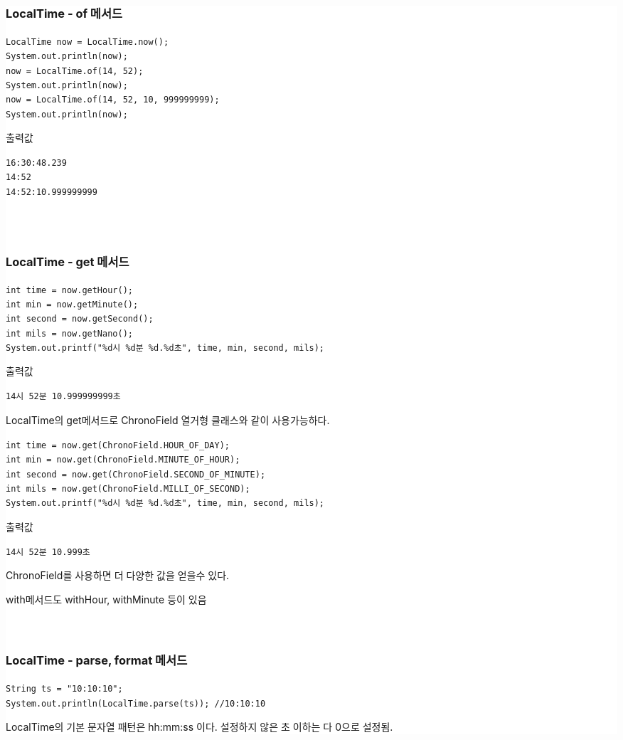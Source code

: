 ### LocalTime - of 메서드
```
LocalTime now = LocalTime.now();
System.out.println(now);
now = LocalTime.of(14, 52);
System.out.println(now);
now = LocalTime.of(14, 52, 10, 999999999);
System.out.println(now);
```
출력값
```
16:30:48.239
14:52
14:52:10.999999999
```
<br><br>


### LocalTime - get 메서드

```
int time = now.getHour();
int min = now.getMinute();
int second = now.getSecond();
int mils = now.getNano();
System.out.printf("%d시 %d분 %d.%d초", time, min, second, mils);
```
출력값
```
14시 52분 10.999999999초
```


LocalTime의 get메서드로 ChronoField 열거형 클래스와 같이 사용가능하다.
```
int time = now.get(ChronoField.HOUR_OF_DAY);
int min = now.get(ChronoField.MINUTE_OF_HOUR);
int second = now.get(ChronoField.SECOND_OF_MINUTE);
int mils = now.get(ChronoField.MILLI_OF_SECOND);
System.out.printf("%d시 %d분 %d.%d초", time, min, second, mils);
```
출력값
```
14시 52분 10.999초
```
ChronoField를 사용하면 더 다양한 값을 얻을수 있다.

with메서드도 withHour, withMinute 등이 있음  
<br><br>

### LocalTime - parse, format 메서드
```
String ts = "10:10:10";
System.out.println(LocalTime.parse(ts)); //10:10:10
```
LocalTime의 기본 문자열 패턴은 hh:mm:ss 이다. 설정하지 않은 초 이하는 다 0으로 설정됨.  
